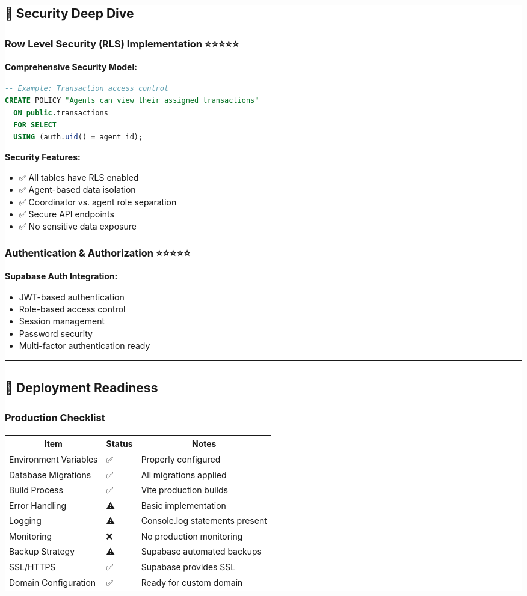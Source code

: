 
## 🔐 Security Deep Dive

### Row Level Security (RLS) Implementation ⭐⭐⭐⭐⭐

**Comprehensive Security Model:**

```sql
-- Example: Transaction access control
CREATE POLICY "Agents can view their assigned transactions" 
  ON public.transactions 
  FOR SELECT 
  USING (auth.uid() = agent_id);
```

**Security Features:**
- ✅ All tables have RLS enabled
- ✅ Agent-based data isolation
- ✅ Coordinator vs. agent role separation
- ✅ Secure API endpoints
- ✅ No sensitive data exposure

### Authentication & Authorization ⭐⭐⭐⭐⭐

**Supabase Auth Integration:**
- JWT-based authentication
- Role-based access control
- Session management
- Password security
- Multi-factor authentication ready

---

## 🚀 Deployment Readiness

### Production Checklist

| Item | Status | Notes |
|------|--------|-------|
| Environment Variables | ✅ | Properly configured |
| Database Migrations | ✅ | All migrations applied |
| Build Process | ✅ | Vite production builds |
| Error Handling | ⚠️ | Basic implementation |
| Logging | ⚠️ | Console.log statements present |
| Monitoring | ❌ | No production monitoring |
| Backup Strategy | ⚠️ | Supabase automated backups |
| SSL/HTTPS | ✅ | Supabase provides SSL |
| Domain Configuration | ✅ | Ready for custom domain |
